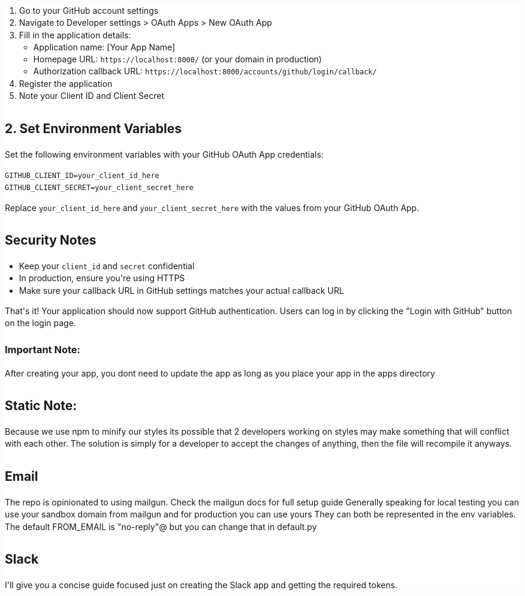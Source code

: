 1. Go to your GitHub account settings
2. Navigate to Developer settings > OAuth Apps > New OAuth App
3. Fill in the application details:
   - Application name: [Your App Name]
   - Homepage URL: `https://localhost:8000/` (or your domain in production)
   - Authorization callback URL: `https://localhost:8000/accounts/github/login/callback/`
4. Register the application
5. Note your Client ID and Client Secret

## 2. Set Environment Variables

Set the following environment variables with your GitHub OAuth App credentials:

```
GITHUB_CLIENT_ID=your_client_id_here
GITHUB_CLIENT_SECRET=your_client_secret_here
```

Replace `your_client_id_here` and `your_client_secret_here` with the values from your GitHub OAuth App.

## Security Notes

- Keep your `client_id` and `secret` confidential
- In production, ensure you're using HTTPS
- Make sure your callback URL in GitHub settings matches your actual callback URL

That's it! Your application should now support GitHub authentication. Users can log in by clicking the "Login with GitHub" button on the login page.


### Important Note:
After creating your app, you dont need to update the app as long as you place your app in the apps directory

## Static Note:
Because we use npm to minify our styles its possible that 2 developers working on styles may make something that will conflict with each other.
The solution is simply for a developer to accept the changes of anything, then the file will recompile it anyways.

## Email
The repo is opinionated to using mailgun. Check the mailgun docs for full setup guide
Generally speaking for local testing you can use your sandbox domain from mailgun and for production you can use yours
They can both be represented in the env variables.
The default FROM_EMAIL is "no-reply"@<yourdomain> but you can change that in default.py

## Slack
I'll give you a concise guide focused just on creating the Slack app and getting the required tokens.
